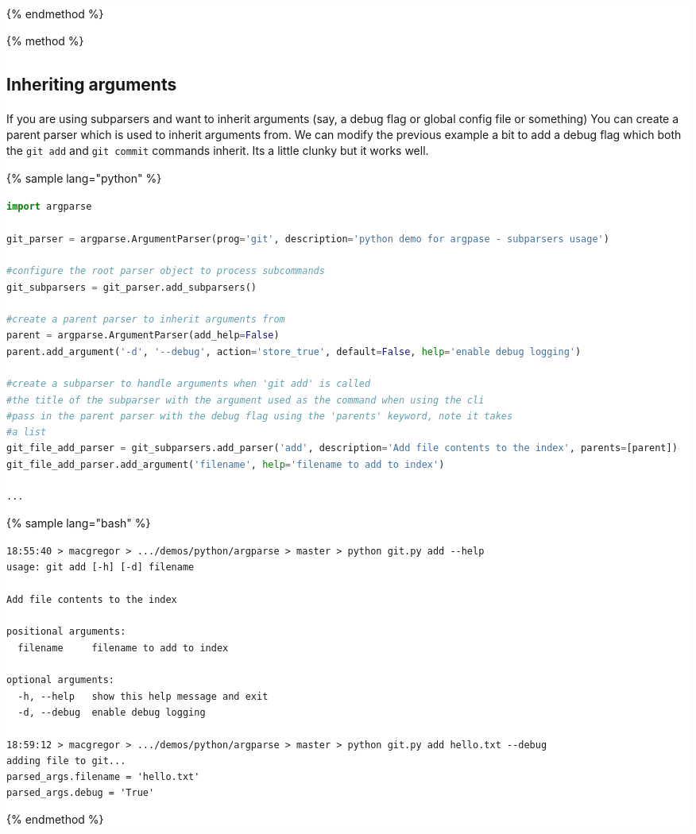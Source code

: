 {% endmethod %}

{% method %}
## Inheriting arguments
If you are using subparsers and want to inherit arguments (say, a debug flag or global config file or something)
You can create a parent parser which is used to inherit arguments from. We can modify the previous example a bit
to add a debug flag which both the `git add` and `git commit` commands inherit. Its a little
clunky but it works well.

{% sample lang="python" %}
```python
import argparse

git_parser = argparse.ArgumentParser(prog='git', description='python demo for argpase - subparsers usage')

#configure the root parser object to process subcommands
git_subparsers = git_parser.add_subparsers()

#create a parent parser to inherit arguments from
parent = argparse.ArgumentParser(add_help=False)
parent.add_argument('-d', '--debug', action='store_true', default=False, help='enable debug logging')

#create a subparser to handle arguments when 'git add' is called
#the title of the subparser with the argument used as the command when using the cli
#pass in the parent parser with the debug flag using the 'parents' keyword, note it takes
#a list
git_file_add_parser = git_subparsers.add_parser('add', description='Add file contents to the index', parents=[parent])
git_file_add_parser.add_argument('filename', help='filename to add to index')

...
```

{% sample lang="bash" %}
```
18:55:40 > macgregor > .../demos/python/argparse > master > python git.py add --help
usage: git add [-h] [-d] filename

Add file contents to the index

positional arguments:
  filename     filename to add to index

optional arguments:
  -h, --help   show this help message and exit
  -d, --debug  enable debug logging

18:59:12 > macgregor > .../demos/python/argparse > master > python git.py add hello.txt --debug
adding file to git...
parsed_args.filename = 'hello.txt'
parsed_args.debug = 'True'
```
{% endmethod %}
